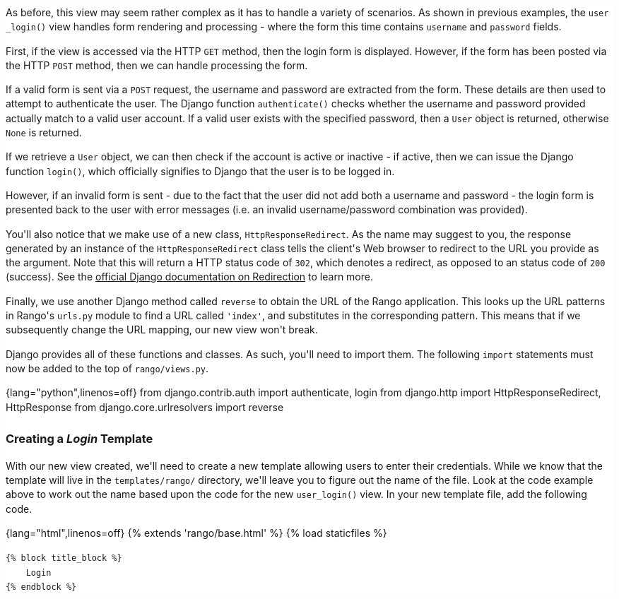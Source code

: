 As before, this view may seem rather complex as it has to handle a variety of scenarios. As shown in previous examples, the `user_login()` view handles form rendering and processing - where the form this time contains `username` and `password` fields.

First, if the view is accessed via the HTTP `GET` method, then the login form is displayed. However, if the form has been posted via the HTTP `POST` method, then we can handle processing the form.

If a valid form is sent via a `POST` request, the username and password are extracted from the form. These details are then used to attempt to authenticate the user. The Django function `authenticate()` checks whether the username and password provided actually match to a valid user account. If a valid user exists with the specified password, then a `User` object is returned, otherwise `None` is returned.

If we retrieve a `User` object, we can then check if the account is active or inactive - if active, then we can issue the Django function  `login()`, which officially signifies to Django that the user is to be logged in.

However, if an invalid form is sent - due to the fact that the user did not add both a username and password - the login form is presented back to the user with error messages (i.e. an invalid username/password combination was provided).


You'll also notice that we make use of a new class, `HttpResponseRedirect`. As the name may suggest to you, the response generated by an instance of the `HttpResponseRedirect` class tells the client's Web browser to redirect to the URL you provide as the argument. Note that this will return a HTTP status code of `302`, which denotes a redirect, as opposed to an status code of `200` (success). See the [official Django documentation on Redirection](https://docs.djangoproject.com/en/1.9/ref/request-response/#django.http.HttpResponseRedirect) to learn more.

Finally, we use another Django method called `reverse` to obtain the URL of the Rango application. This looks up the URL patterns in Rango's `urls.py` module to find a URL called `'index'`, and substitutes in the corresponding pattern. This means that if we subsequently change the URL mapping, our new view won't break.

Django provides all of these functions and classes. As such, you'll need to import them. The following `import` statements must now be added to the top of `rango/views.py`.

{lang="python",linenos=off}
	from django.contrib.auth import authenticate, login
	from django.http import HttpResponseRedirect, HttpResponse
	from django.core.urlresolvers import reverse

### Creating a *Login* Template
With our new view created, we'll need to create a new template allowing users to enter their credentials. While we know that the template will live in the `templates/rango/` directory, we'll leave you to figure out the name of the file. Look at the code example above to work out the name based upon the code for the new `user_login()` view. In your new template file, add the following code.

{lang="html",linenos=off}
	{% extends 'rango/base.html' %}
	{% load staticfiles %}
	
	{% block title_block %}
	    Login
	{% endblock %}
	